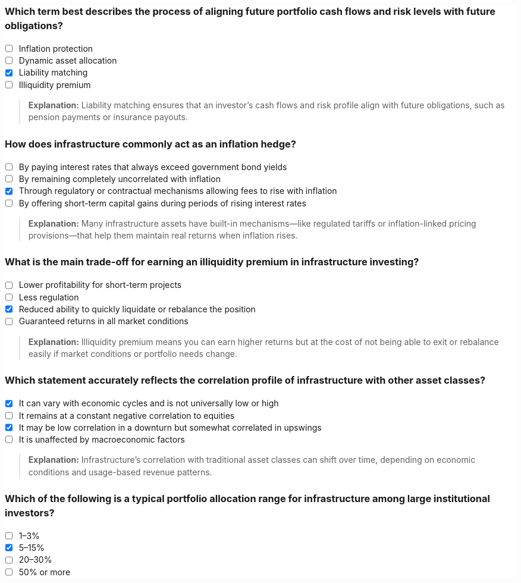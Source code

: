 ### Which term best describes the process of aligning future portfolio cash flows and risk levels with future obligations?

- [ ] Inflation protection
- [ ] Dynamic asset allocation
- [x] Liability matching
- [ ] Illiquidity premium

> **Explanation:** Liability matching ensures that an investor’s cash flows and risk profile align with future obligations, such as pension payments or insurance payouts.

### How does infrastructure commonly act as an inflation hedge?

- [ ] By paying interest rates that always exceed government bond yields
- [ ] By remaining completely uncorrelated with inflation
- [x] Through regulatory or contractual mechanisms allowing fees to rise with inflation
- [ ] By offering short-term capital gains during periods of rising interest rates

> **Explanation:** Many infrastructure assets have built-in mechanisms—like regulated tariffs or inflation-linked pricing provisions—that help them maintain real returns when inflation rises.

### What is the main trade-off for earning an illiquidity premium in infrastructure investing?

- [ ] Lower profitability for short-term projects
- [ ] Less regulation
- [x] Reduced ability to quickly liquidate or rebalance the position
- [ ] Guaranteed returns in all market conditions

> **Explanation:** Illiquidity premium means you can earn higher returns but at the cost of not being able to exit or rebalance easily if market conditions or portfolio needs change.

### Which statement accurately reflects the correlation profile of infrastructure with other asset classes?

- [x] It can vary with economic cycles and is not universally low or high
- [ ] It remains at a constant negative correlation to equities
- [x] It may be low correlation in a downturn but somewhat correlated in upswings
- [ ] It is unaffected by macroeconomic factors

> **Explanation:** Infrastructure’s correlation with traditional asset classes can shift over time, depending on economic conditions and usage-based revenue patterns.

### Which of the following is a typical portfolio allocation range for infrastructure among large institutional investors?

- [ ] 1–3%
- [x] 5–15%
- [ ] 20–30%
- [ ] 50% or more

